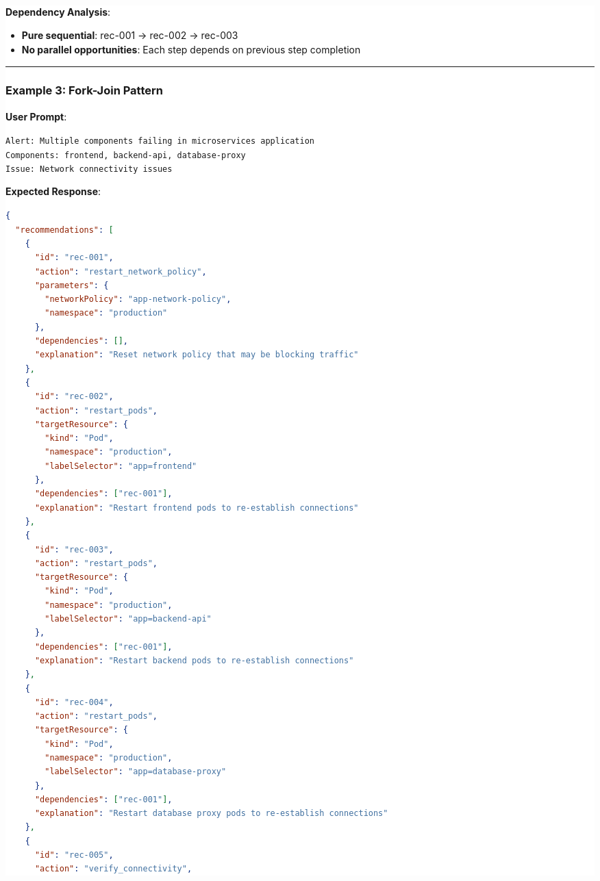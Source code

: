 **Dependency Analysis**:
- **Pure sequential**: rec-001 → rec-002 → rec-003
- **No parallel opportunities**: Each step depends on previous step completion

---

### **Example 3: Fork-Join Pattern**

**User Prompt**:
```
Alert: Multiple components failing in microservices application
Components: frontend, backend-api, database-proxy
Issue: Network connectivity issues
```

**Expected Response**:
```json
{
  "recommendations": [
    {
      "id": "rec-001",
      "action": "restart_network_policy",
      "parameters": {
        "networkPolicy": "app-network-policy",
        "namespace": "production"
      },
      "dependencies": [],
      "explanation": "Reset network policy that may be blocking traffic"
    },
    {
      "id": "rec-002",
      "action": "restart_pods",
      "targetResource": {
        "kind": "Pod",
        "namespace": "production",
        "labelSelector": "app=frontend"
      },
      "dependencies": ["rec-001"],
      "explanation": "Restart frontend pods to re-establish connections"
    },
    {
      "id": "rec-003",
      "action": "restart_pods",
      "targetResource": {
        "kind": "Pod",
        "namespace": "production",
        "labelSelector": "app=backend-api"
      },
      "dependencies": ["rec-001"],
      "explanation": "Restart backend pods to re-establish connections"
    },
    {
      "id": "rec-004",
      "action": "restart_pods",
      "targetResource": {
        "kind": "Pod",
        "namespace": "production",
        "labelSelector": "app=database-proxy"
      },
      "dependencies": ["rec-001"],
      "explanation": "Restart database proxy pods to re-establish connections"
    },
    {
      "id": "rec-005",
      "action": "verify_connectivity",
```